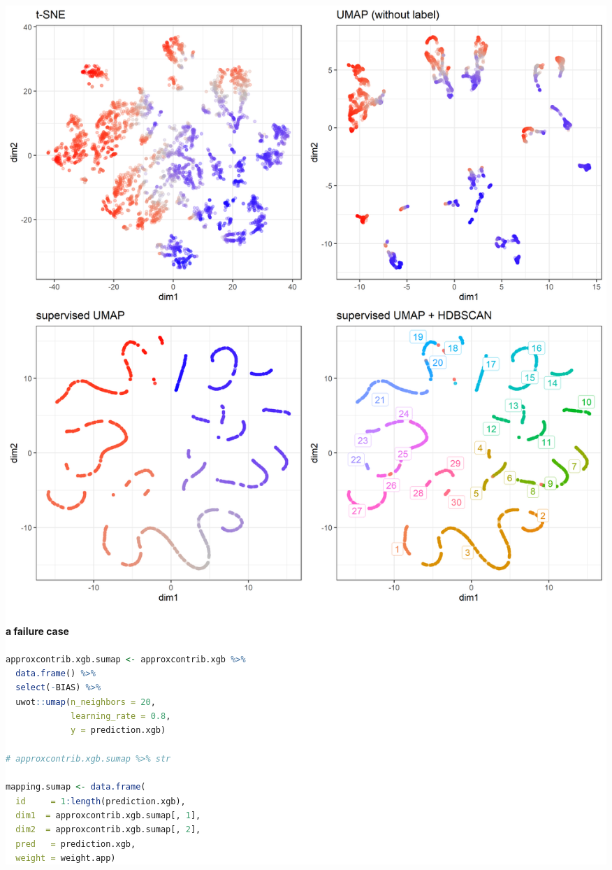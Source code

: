 ![](output/image.files/400_tSNE_sumap.png)

#### a failure case


```r
approxcontrib.xgb.sumap <- approxcontrib.xgb %>% 
  data.frame() %>% 
  select(-BIAS) %>%
  uwot::umap(n_neighbors = 20,
             learning_rate = 0.8,
             y = prediction.xgb)

# approxcontrib.xgb.sumap %>% str

mapping.sumap <- data.frame(
  id     = 1:length(prediction.xgb),
  dim1  = approxcontrib.xgb.sumap[, 1],
  dim2  = approxcontrib.xgb.sumap[, 2],
  pred   = prediction.xgb,
  weight = weight.app)
```